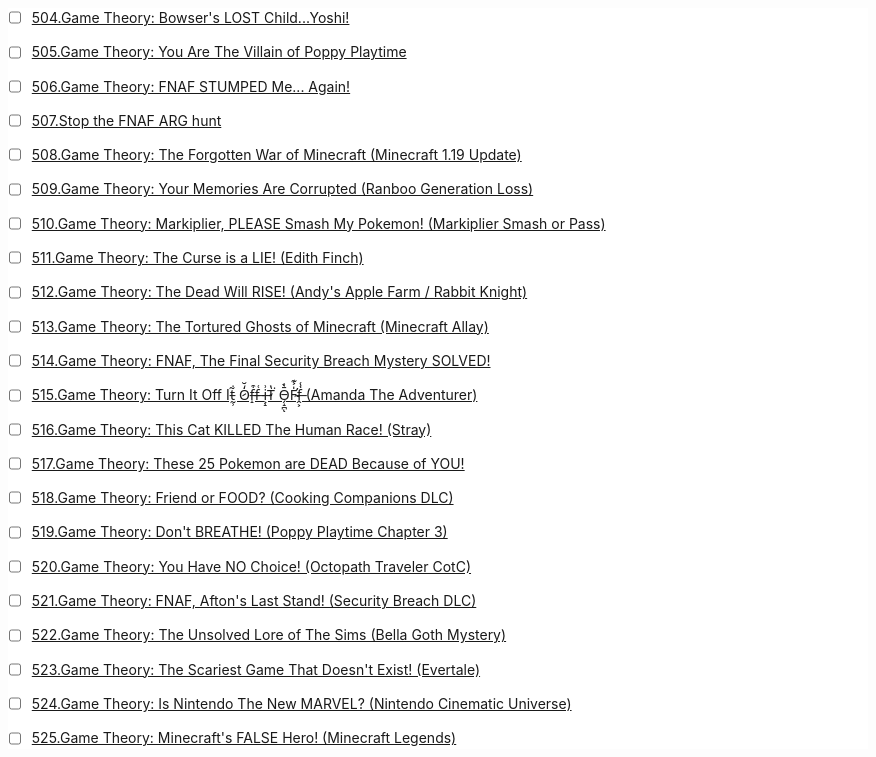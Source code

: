 - [ ] [504.Game Theory: Bowser's LOST Child...Yoshi!](https://www.youtube.com/watch?v=IRm_sSERdYo)

- [ ] [505.Game Theory: You Are The Villain of Poppy Playtime](https://www.youtube.com/watch?v=_tB153oukBA)

- [ ] [506.Game Theory: FNAF STUMPED Me... Again!](https://www.youtube.com/watch?v=D6PmM76el7k)

- [ ] [507.Stop the FNAF ARG hunt](https://www.youtube.com/watch?v=CtmtEgSADgs)

- [ ] [508.Game Theory: The Forgotten War of Minecraft (Minecraft 1.19 Update)](https://www.youtube.com/watch?v=_2jULayKYTs)

- [ ] [509.Game Theory: Your Memories Are Corrupted (Ranboo Generation Loss)](https://www.youtube.com/watch?v=xzKw6_E74Lo)

- [ ] [510.Game Theory: Markiplier, PLEASE Smash My Pokemon! (Markiplier Smash or Pass)](https://www.youtube.com/watch?v=0XhOm_9_uPk)

- [ ] [511.Game Theory: The Curse is a LIE! (Edith Finch)](https://www.youtube.com/watch?v=P3yAkg9v5VY)

- [ ] [512.Game Theory: The Dead Will RISE! (Andy's Apple Farm / Rabbit Knight)](https://www.youtube.com/watch?v=oi_UIEC8HpA)

- [ ] [513.Game Theory: The Tortured Ghosts of Minecraft (Minecraft Allay)](https://www.youtube.com/watch?v=lCwKdYbPvho)

- [ ] [514.Game Theory: FNAF, The Final Security Breach Mystery SOLVED!](https://www.youtube.com/watch?v=oEJSPQ5pR50)

- [ ] [515.Game Theory: Turn It Off It̵̰̹͂͘ O̷̒̆f̶̝͒f̶͑ i̶͕̝͗T̷̔͘ Ṑ̵̗̝̪͗ͅF̴̛̍͐͊ḟ̶̭͕̾ (Amanda The Adventurer)](https://www.youtube.com/watch?v=b2biGGdQN0Q)

- [ ] [516.Game Theory: This Cat KILLED The Human Race! (Stray)](https://www.youtube.com/watch?v=YnjZy4l4xR4)

- [ ] [517.Game Theory: These 25 Pokemon are DEAD Because of YOU!](https://www.youtube.com/watch?v=odo5yZfdaWw)

- [ ] [518.Game Theory: Friend or FOOD? (Cooking Companions DLC)](https://www.youtube.com/watch?v=TAwgezu2Kw4)

- [ ] [519.Game Theory: Don't BREATHE! (Poppy Playtime Chapter 3)](https://www.youtube.com/watch?v=-m6lSZi8d9U)

- [ ] [520.Game Theory: You Have NO Choice! (Octopath Traveler CotC)](https://www.youtube.com/watch?v=4YVPrPsk1m8)

- [ ] [521.Game Theory: FNAF, Afton's Last Stand! (Security Breach DLC)](https://www.youtube.com/watch?v=yYydSJ-yJfA)

- [ ] [522.Game Theory: The Unsolved Lore of The Sims (Bella Goth Mystery)](https://www.youtube.com/watch?v=JRuvxFrKsfQ)

- [ ] [523.Game Theory: The Scariest Game That Doesn't Exist! (Evertale)](https://www.youtube.com/watch?v=t8xM8J_AUHo)

- [ ] [524.Game Theory: Is Nintendo The New MARVEL? (Nintendo Cinematic Universe)](https://www.youtube.com/watch?v=hbIC8Hmvyfs)

- [ ] [525.Game Theory: Minecraft's FALSE Hero! (Minecraft Legends)](https://www.youtube.com/watch?v=cQ736TemkNA)
